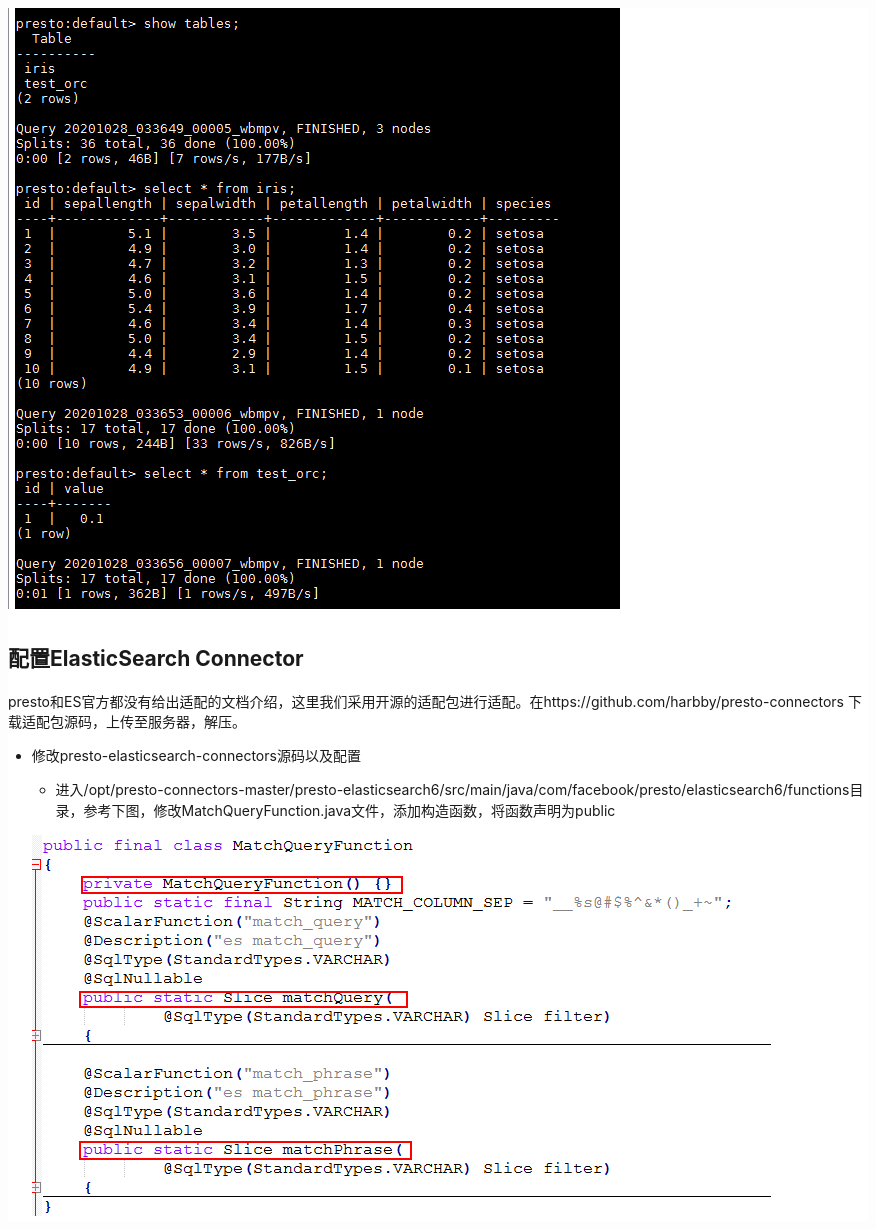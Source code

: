   ![20201028_113751_83](assets/Presto_0.210/20201028_113751_83.png)

## 配置ElasticSearch Connector

  presto和ES官方都没有给出适配的文档介绍，这里我们采用开源的适配包进行适配。在https://github.com/harbby/presto-connectors 下载适配包源码，上传至服务器，解压。

  * 修改presto-elasticsearch-connectors源码以及配置

    * 进入/opt/presto-connectors-master/presto-elasticsearch6/src/main/java/com/facebook/presto/elasticsearch6/functions目录，参考下图，修改MatchQueryFunction.java文件，添加构造函数，将函数声明为public

    ![](assets/Presto_0.210/image012.png)
